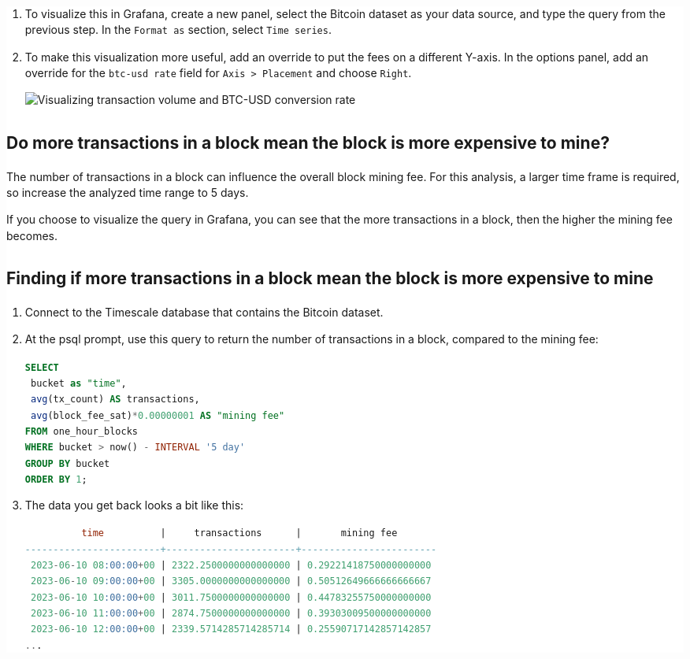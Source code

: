1.  <Optional />To visualize this in Grafana, create a new panel, select the
    Bitcoin dataset as your data source, and type the query from the previous
    step. In the `Format as` section, select `Time series`.
1.  <Optional />To make this visualization more useful, add an override to put
    the fees on a different Y-axis. In the options panel, add an override for
    the `btc-usd rate` field for `Axis > Placement` and choose `Right`.

    <img
    class="main-content__illustration"
    src="https://s3.amazonaws.com/assets.timescale.com/docs/images/grafana-volume-rate.webp"
    width={1375} height={944}
    alt="Visualizing transaction volume and BTC-USD conversion rate"
    />

</Procedure>

## Do more transactions in a block mean the block is more expensive to mine?

The number of transactions in a block can influence the overall block mining
fee. For this analysis, a larger time frame is required, so increase the
analyzed time range to 5 days.

If you choose to visualize the query in Grafana, you can see that the more
transactions in a block, then the higher the mining fee becomes.

<Procedure>

## Finding if more transactions in a block mean the block is more expensive to mine

1.  Connect to the Timescale database that contains the Bitcoin dataset.
1.  At the psql prompt, use this query to return the number of transactions in a
    block, compared to the mining fee:

    ```sql
    SELECT
     bucket as "time",
     avg(tx_count) AS transactions,
     avg(block_fee_sat)*0.00000001 AS "mining fee"
    FROM one_hour_blocks
    WHERE bucket > now() - INTERVAL '5 day'
    GROUP BY bucket
    ORDER BY 1;
    ```

1.  The data you get back looks a bit like this:

    ```sql
              time          |     transactions      |       mining fee
    ------------------------+-----------------------+------------------------
     2023-06-10 08:00:00+00 | 2322.2500000000000000 | 0.29221418750000000000
     2023-06-10 09:00:00+00 | 3305.0000000000000000 | 0.50512649666666666667
     2023-06-10 10:00:00+00 | 3011.7500000000000000 | 0.44783255750000000000
     2023-06-10 11:00:00+00 | 2874.7500000000000000 | 0.39303009500000000000
     2023-06-10 12:00:00+00 | 2339.5714285714285714 | 0.25590717142857142857
    ...
    ```
